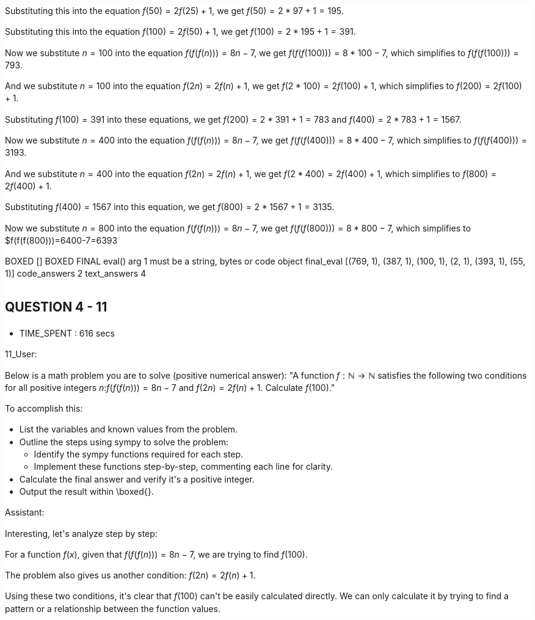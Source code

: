 Substituting this into the equation $f(50)=2f(25)+1$, we get $f(50)=2*97+1=195$.

Substituting this into the equation $f(100)=2f(50)+1$, we get $f(100)=2*195+1=391$.

Now we substitute $n=100$ into the equation $f(f(f(n)))=8n-7$, we get $f(f(f(100)))=8*100-7$, which simplifies to $f(f(f(100)))=793$.

And we substitute $n=100$ into the equation $f(2n)=2f(n)+1$, we get $f(2*100)=2f(100)+1$, which simplifies to $f(200)=2f(100)+1$.

Substituting $f(100)=391$ into these equations, we get $f(200)=2*391+1=783$ and $f(400)=2*783+1=1567$.

Now we substitute $n=400$ into the equation $f(f(f(n)))=8n-7$, we get $f(f(f(400)))=8*400-7$, which simplifies to $f(f(f(400)))=3193$.

And we substitute $n=400$ into the equation $f(2n)=2f(n)+1$, we get $f(2*400)=2f(400)+1$, which simplifies to $f(800)=2f(400)+1$.

Substituting $f(400)=1567$ into this equation, we get $f(800)=2*1567+1=3135$.

Now we substitute $n=800$ into the equation $f(f(f(n)))=8n-7$, we get $f(f(f(800)))=8*800-7$, which simplifies to $f(f(f(800)))=6400-7=6393

BOXED []
BOXED FINAL 
eval() arg 1 must be a string, bytes or code object final_eval
[(769, 1), (387, 1), (100, 1), (2, 1), (393, 1), (55, 1)]
code_answers 2 text_answers 4



## QUESTION 4 - 11 
- TIME_SPENT : 616 secs

11_User:

Below is a math problem you are to solve (positive numerical answer):
"A function $f: \mathbb N \to \mathbb N$ satisfies the following two conditions for all positive integers $n$:$f(f(f(n)))=8n-7$ and $f(2n)=2f(n)+1$. Calculate $f(100)$."

To accomplish this:
- List the variables and known values from the problem.
- Outline the steps using sympy to solve the problem:
  * Identify the sympy functions required for each step.
  * Implement these functions step-by-step, commenting each line for clarity.
- Calculate the final answer and verify it's a positive integer.
- Output the result within \boxed{}.

Assistant:

Interesting, let's analyze step by step:



For a function $f(x)$, given that $f(f(f(n)))=8n-7$, we are trying to find $f(100)$. 

The problem also gives us another condition: $f(2n)=2f(n)+1$. 

Using these two conditions, it's clear that $f(100)$ can't be easily calculated directly. We can only calculate it by trying to find a pattern or a relationship between the function values.
